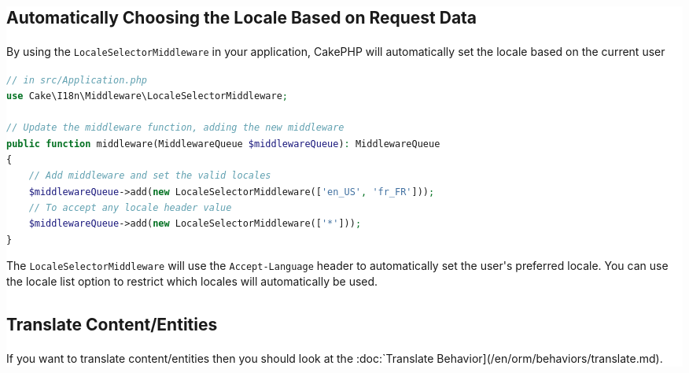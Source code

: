 
## Automatically Choosing the Locale Based on Request Data

By using the `LocaleSelectorMiddleware` in your application, CakePHP will
automatically set the locale based on the current user

```php
// in src/Application.php
use Cake\I18n\Middleware\LocaleSelectorMiddleware;

// Update the middleware function, adding the new middleware
public function middleware(MiddlewareQueue $middlewareQueue): MiddlewareQueue
{
    // Add middleware and set the valid locales
    $middlewareQueue->add(new LocaleSelectorMiddleware(['en_US', 'fr_FR']));
    // To accept any locale header value
    $middlewareQueue->add(new LocaleSelectorMiddleware(['*']));
}

```

The `LocaleSelectorMiddleware` will use the `Accept-Language` header to
automatically set the user's preferred locale. You can use the locale list
option to restrict which locales will automatically be used.

## Translate Content/Entities

If you want to translate content/entities then you should look at the :doc:`Translate Behavior](/en/orm/behaviors/translate.md).
